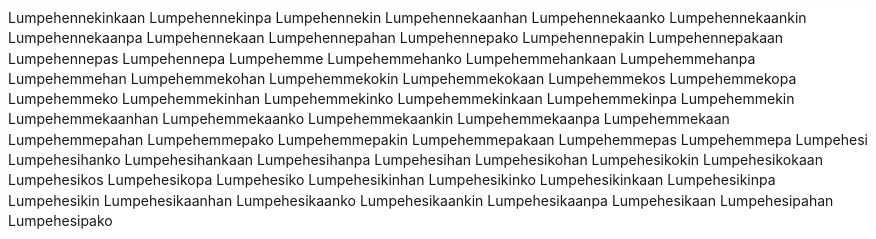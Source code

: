 Lumpehennekinkaan
Lumpehennekinpa
Lumpehennekin
Lumpehennekaanhan
Lumpehennekaanko
Lumpehennekaankin
Lumpehennekaanpa
Lumpehennekaan
Lumpehennepahan
Lumpehennepako
Lumpehennepakin
Lumpehennepakaan
Lumpehennepas
Lumpehennepa
Lumpehemme
Lumpehemmehanko
Lumpehemmehankaan
Lumpehemmehanpa
Lumpehemmehan
Lumpehemmekohan
Lumpehemmekokin
Lumpehemmekokaan
Lumpehemmekos
Lumpehemmekopa
Lumpehemmeko
Lumpehemmekinhan
Lumpehemmekinko
Lumpehemmekinkaan
Lumpehemmekinpa
Lumpehemmekin
Lumpehemmekaanhan
Lumpehemmekaanko
Lumpehemmekaankin
Lumpehemmekaanpa
Lumpehemmekaan
Lumpehemmepahan
Lumpehemmepako
Lumpehemmepakin
Lumpehemmepakaan
Lumpehemmepas
Lumpehemmepa
Lumpehesi
Lumpehesihanko
Lumpehesihankaan
Lumpehesihanpa
Lumpehesihan
Lumpehesikohan
Lumpehesikokin
Lumpehesikokaan
Lumpehesikos
Lumpehesikopa
Lumpehesiko
Lumpehesikinhan
Lumpehesikinko
Lumpehesikinkaan
Lumpehesikinpa
Lumpehesikin
Lumpehesikaanhan
Lumpehesikaanko
Lumpehesikaankin
Lumpehesikaanpa
Lumpehesikaan
Lumpehesipahan
Lumpehesipako